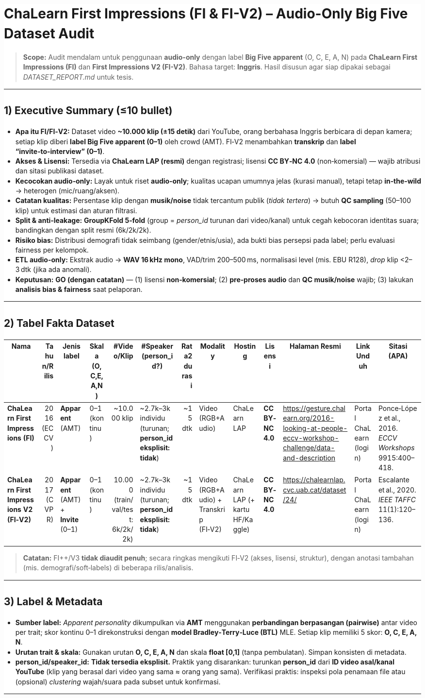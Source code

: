 # ChaLearn First Impressions (FI & FI-V2) – Audio-Only Big Five Dataset Audit

> **Scope:** Audit mendalam untuk penggunaan **audio-only** dengan label **Big Five apparent** (O, C, E, A, N) pada **ChaLearn First Impressions (FI)** dan **First Impressions V2 (FI-V2)**. Bahasa target: **Inggris**. Hasil disusun agar siap dipakai sebagai *DATASET_REPORT.md* untuk tesis.

---

## 1) Executive Summary (≤10 bullet)

- **Apa itu FI/FI‑V2:** Dataset video **~10.000 klip (±15 detik)** dari YouTube, orang berbahasa Inggris berbicara di depan kamera; setiap klip diberi **label Big Five apparent (0–1)** oleh crowd (AMT). FI‑V2 menambahkan **transkrip** dan **label “invite‑to‑interview” (0–1)**.
- **Akses & Lisensi:** Tersedia via **ChaLearn LAP (resmi)** dengan registrasi; lisensi **CC BY‑NC 4.0** (non‑komersial) — wajib atribusi dan sitasi publikasi dataset.
- **Kecocokan audio‑only:** Layak untuk riset **audio‑only**; kualitas ucapan umumnya jelas (kurasi manual), tetapi tetap **in‑the‑wild** → heterogen (mic/ruang/aksen).
- **Catatan kualitas:** Persentase klip dengan **musik/noise** tidak tercantum publik (*tidak tertera*) → butuh **QC sampling** (50–100 klip) untuk estimasi dan aturan filtrasi.
- **Split & anti‑leakage:** **GroupKFold 5‑fold** (group = *person_id* turunan dari video/kanal) untuk cegah kebocoran identitas suara; bandingkan dengan split resmi (6k/2k/2k).
- **Risiko bias:** Distribusi demografi tidak seimbang (gender/etnis/usia), ada bukti bias persepsi pada label; perlu evaluasi fairness per kelompok.
- **ETL audio-only:** Ekstrak audio → **WAV 16 kHz mono**, VAD/trim 200–500 ms, normalisasi level (mis. EBU R128), *drop* klip <2–3 dtk (jika ada anomali).
- **Keputusan:** **GO (dengan catatan)** — (1) lisensi **non‑komersial**; (2) **pre‑proses audio** dan **QC musik/noise** wajib; (3) lakukan **analisis bias & fairness** saat pelaporan.

---

## 2) Tabel Fakta Dataset

| **Nama** | **Tahun/Rilis** | **Jenis label** | **Skala (O,C,E,A,N)** | **#Video/Klip** | **#Speaker (person_id?)** | **Rata2 durasi** | **Modality** | **Hosting** | **Lisensi** | **Halaman Resmi** | **Link Unduh** | **Sitasi (APA)** |
|---|---:|---|---|---:|---|---:|---|---|---|---|---|---|
| **ChaLearn First Impressions (FI)** | 2016 (ECCV) | **Apparent** (AMT) | 0–1 (kontinu) | ~10.000 klip | ~2.7k–3k individu (turunan; **person_id eksplisit: tidak**) | ~15 dtk | Video (RGB+Audio) | ChaLearn LAP | **CC BY‑NC 4.0** | https://gesture.chalearn.org/2016-looking-at-people-eccv-workshop-challenge/data-and-description | Portal ChaLearn (login) | Ponce‑López et al., 2016. *ECCV Workshops* 9915:400–418. |
| **ChaLearn First Impressions V2 (FI‑V2)** | 2017 (CVPR) | **Apparent** (AMT) + **Invite** (0–1) | 0–1 (kontinu) | 10.000 (train/val/test: 6k/2k/2k) | ~2.7k–3k individu (turunan; **person_id eksplisit: tidak**) | ~15 dtk | Video (RGB+Audio) + Transkrip (FI‑V2) | ChaLearn LAP (+ kartu HF/Kaggle) | **CC BY‑NC 4.0** | https://chalearnlap.cvc.uab.cat/dataset/24/ | Portal ChaLearn (login) | Escalante et al., 2020. *IEEE TAFFC* 11(1):120–136. |

> **Catatan:** FI++/V3 **tidak diaudit penuh**; secara ringkas mengikuti FI‑V2 (akses, lisensi, struktur), dengan anotasi tambahan (mis. demografi/soft‑labels) di beberapa rilis/analisis.

---

## 3) Label & Metadata

- **Sumber label:** *Apparent personality* dikumpulkan via **AMT** menggunakan **perbandingan berpasangan (pairwise)** antar video per trait; skor kontinu 0–1 direkonstruksi dengan **model Bradley‑Terry‑Luce (BTL)** MLE. Setiap klip memiliki 5 skor: **O, C, E, A, N**.
- **Urutan trait & skala:** Gunakan urutan **O, C, E, A, N** dan skala **float [0,1]** (tanpa pembulatan). Simpan konsisten di metadata.
- **person_id/speaker_id:** **Tidak tersedia eksplisit.** Praktik yang disarankan: turunkan **person_id** dari **ID video asal/kanal YouTube** (klip yang berasal dari video yang sama ≈ orang yang sama). Verifikasi praktis: inspeksi pola penamaan file atau (opsional) *clustering* wajah/suara pada subset untuk konfirmasi.

---